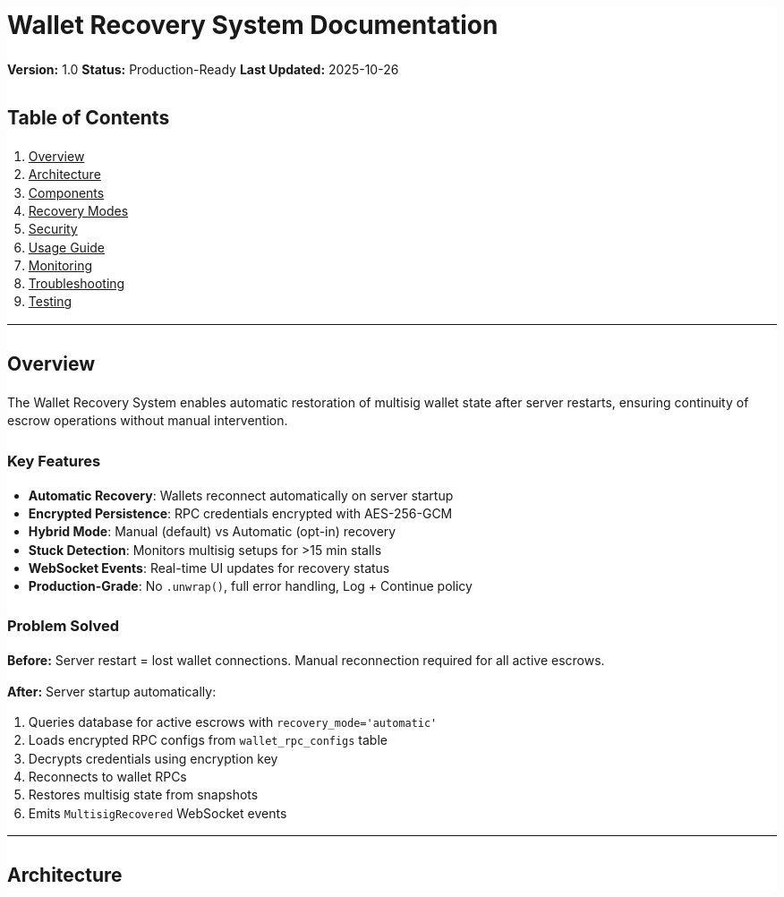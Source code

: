 # Wallet Recovery System Documentation

**Version:** 1.0
**Status:** Production-Ready
**Last Updated:** 2025-10-26

## Table of Contents

1. [Overview](#overview)
2. [Architecture](#architecture)
3. [Components](#components)
4. [Recovery Modes](#recovery-modes)
5. [Security](#security)
6. [Usage Guide](#usage-guide)
7. [Monitoring](#monitoring)
8. [Troubleshooting](#troubleshooting)
9. [Testing](#testing)

---

## Overview

The Wallet Recovery System enables automatic restoration of multisig wallet state after server restarts, ensuring continuity of escrow operations without manual intervention.

### Key Features

- **Automatic Recovery**: Wallets reconnect automatically on server startup
- **Encrypted Persistence**: RPC credentials encrypted with AES-256-GCM
- **Hybrid Mode**: Manual (default) vs Automatic (opt-in) recovery
- **Stuck Detection**: Monitors multisig setups for >15 min stalls
- **WebSocket Events**: Real-time UI updates for recovery status
- **Production-Grade**: No `.unwrap()`, full error handling, Log + Continue policy

### Problem Solved

**Before:** Server restart = lost wallet connections. Manual reconnection required for all active escrows.

**After:** Server startup automatically:
1. Queries database for active escrows with `recovery_mode='automatic'`
2. Loads encrypted RPC configs from `wallet_rpc_configs` table
3. Decrypts credentials using encryption key
4. Reconnects to wallet RPCs
5. Restores multisig state from snapshots
6. Emits `MultisigRecovered` WebSocket events

---

## Architecture
